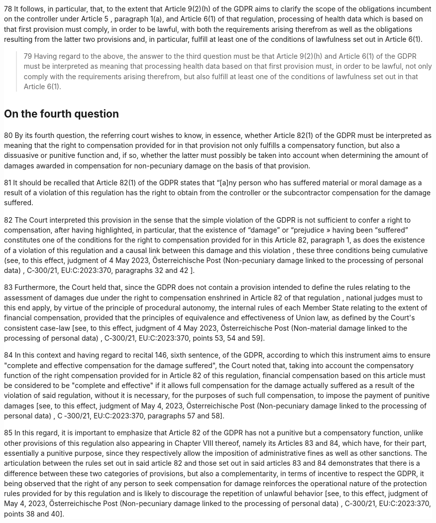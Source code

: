 78       It follows, in particular, that, to the extent that Article 9(2)(h) of the GDPR aims to clarify the scope of the obligations incumbent on the controller under Article 5 , paragraph 1(a), and Article 6(1) of that regulation, processing of health data which is based on that first provision must comply, in order to be lawful, with both the requirements arising therefrom as well as the obligations resulting from the latter two provisions and, in particular, fulfill at least one of the conditions of lawfulness set out in Article 6(1).

> 79       Having regard to the above, the answer to the third question must be that Article 9(2)(h) and Article 6(1) of the GDPR must be interpreted as meaning that processing health data based on that first provision must, in order to be lawful, not only comply with the requirements arising therefrom, but also fulfill at least one of the conditions of lawfulness set out in that Article 6(1).

## On the fourth question

80       By its fourth question, the referring court wishes to know, in essence, whether Article 82(1) of the GDPR must be interpreted as meaning that the right to compensation provided for in that provision not only fulfills a compensatory function, but also a dissuasive or punitive function and, if so, whether the latter must possibly be taken into account when determining the amount of damages awarded in compensation for non-pecuniary damage on the basis of that provision.

81       It should be recalled that Article 82(1) of the GDPR states that “[a]ny person who has suffered material or moral damage as a result of a violation of this regulation has the right to obtain from the controller or the subcontractor compensation for the damage suffered.

82       The Court interpreted this provision in the sense that the simple violation of the GDPR is not sufficient to confer a right to compensation, after having highlighted, in particular, that the existence of “damage” or “prejudice » having been “suffered” constitutes one of the conditions for the right to compensation provided for in this Article 82, paragraph 1, as does the existence of a violation of this regulation and a causal link between this damage and this violation , these three conditions being cumulative (see, to this effect, judgment of 4 May 2023, Österreichische Post (Non-pecuniary damage linked to the processing of personal data) , C‑300/21, EU:C:2023:370, paragraphs 32 and 42 ].

83       Furthermore, the Court held that, since the GDPR does not contain a provision intended to define the rules relating to the assessment of damages due under the right to compensation enshrined in Article 82 of that regulation , national judges must to this end apply, by virtue of the principle of procedural autonomy, the internal rules of each Member State relating to the extent of financial compensation, provided that the principles of equivalence and effectiveness of Union law, as defined by the Court's consistent case-law [see, to this effect, judgment of 4 May 2023, Österreichische Post (Non-material damage linked to the processing of personal data) , C‑300/21, EU:C:2023:370, points 53, 54 and 59].

84       In this context and having regard to recital 146, sixth sentence, of the GDPR, according to which this instrument aims to ensure "complete and effective compensation for the damage suffered", the Court noted that, taking into account the compensatory function of the right compensation provided for in Article 82 of this regulation, financial compensation based on this article must be considered to be "complete and effective" if it allows full compensation for the damage actually suffered as a result of the violation of said regulation, without it is necessary, for the purposes of such full compensation, to impose the payment of punitive damages [see, to this effect, judgment of May 4, 2023, Österreichische Post (Non-pecuniary damage linked to the processing of personal data) , C ‑300/21, EU:C:2023:370, paragraphs 57 and 58].

85       In this regard, it is important to emphasize that Article 82 of the GDPR has not a punitive but a compensatory function, unlike other provisions of this regulation also appearing in Chapter VIII thereof, namely its Articles 83 and 84, which have, for their part, essentially a punitive purpose, since they respectively allow the imposition of administrative fines as well as other sanctions. The articulation between the rules set out in said article 82 and those set out in said articles 83 and 84 demonstrates that there is a difference between these two categories of provisions, but also a complementarity, in terms of incentive to respect the GDPR, it being observed that the right of any person to seek compensation for damage reinforces the operational nature of the protection rules provided for by this regulation and is likely to discourage the repetition of unlawful behavior [see, to this effect, judgment of May 4, 2023, Österreichische Post (Non-pecuniary damage linked to the processing of personal data) , C‑300/21, EU:C:2023:370, points 38 and 40].
